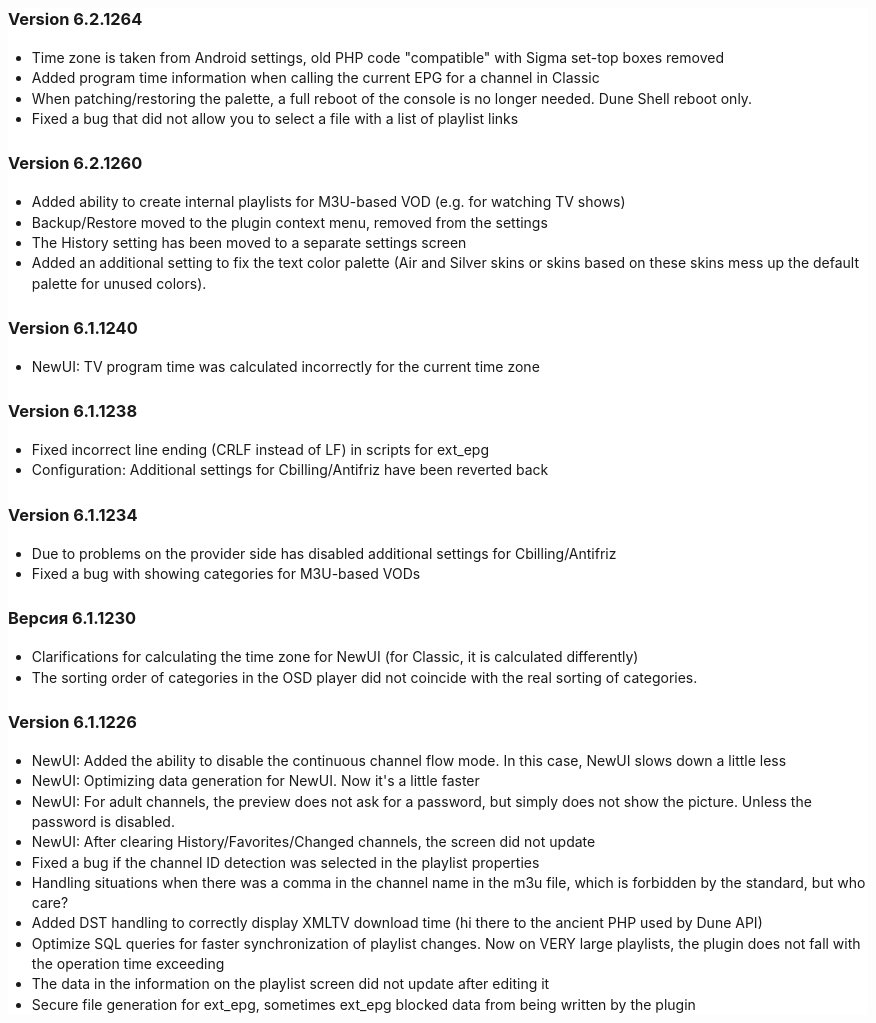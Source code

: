 ### Version 6.2.1264
- Time zone is taken from Android settings, old PHP code "compatible" with Sigma set-top boxes removed
- Added program time information when calling the current EPG for a channel in Classic
- When patching/restoring the palette, a full reboot of the console is no longer needed. Dune Shell reboot only.
- Fixed a bug that did not allow you to select a file with a list of playlist links

### Version 6.2.1260
- Added ability to create internal playlists for M3U-based VOD (e.g. for watching TV shows)
- Backup/Restore moved to the plugin context menu, removed from the settings
- The History setting has been moved to a separate settings screen
- Added an additional setting to fix the text color palette (Air and Silver skins or skins based on these skins mess up the default palette for unused colors).

### Version 6.1.1240
- NewUI: TV program time was calculated incorrectly for the current time zone

### Version 6.1.1238
- Fixed incorrect line ending (CRLF instead of LF) in scripts for ext_epg
- Configuration: Additional settings for Cbilling/Antifriz have been reverted back

### Version 6.1.1234
- Due to problems on the provider side has disabled additional settings for Cbilling/Antifriz
- Fixed a bug with showing categories for M3U-based VODs

### Версия 6.1.1230
- Clarifications for calculating the time zone for NewUI (for Classic, it is calculated differently)
- The sorting order of categories in the OSD player did not coincide with the real sorting of categories.

### Version 6.1.1226
- NewUI: Added the ability to disable the continuous channel flow mode. In this case, NewUI slows down a little less
- NewUI: Optimizing data generation for NewUI. Now it's a little faster
- NewUI: For adult channels, the preview does not ask for a password, but simply does not show the picture. Unless the password is disabled.
- NewUI: After clearing History/Favorites/Changed channels, the screen did not update
- Fixed a bug if the channel ID detection was selected in the playlist properties
- Handling situations when there was a comma in the channel name in the m3u file, which is forbidden by the standard, but who care?
- Added DST handling to correctly display XMLTV download time (hi there to the ancient PHP used by Dune API)
- Optimize SQL queries for faster synchronization of playlist changes. Now on VERY large playlists, the plugin does not fall with the operation time exceeding
- The data in the information on the playlist screen did not update after editing it
- Secure file generation for ext_epg, sometimes ext_epg blocked data from being written by the plugin
